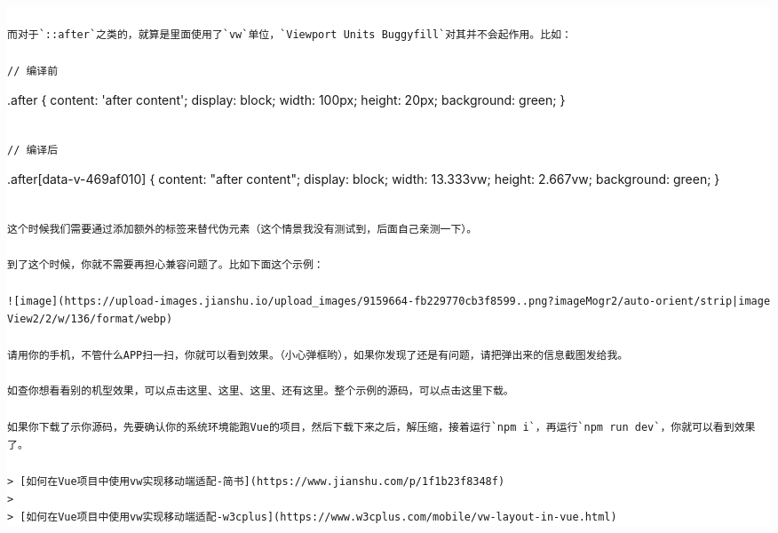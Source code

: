 ```

而对于`::after`之类的，就算是里面使用了`vw`单位，`Viewport Units Buggyfill`对其并不会起作用。比如：

// 编译前
```
.after {
  content: 'after content';
  display: block;
  width: 100px;
  height: 20px;
  background: green;
}
```

// 编译后
```
.after[data-v-469af010] {
  content: "after content";
  display: block;
  width: 13.333vw;
  height: 2.667vw;
  background: green;
}
```

这个时候我们需要通过添加额外的标签来替代伪元素（这个情景我没有测试到，后面自己亲测一下）。

到了这个时候，你就不需要再担心兼容问题了。比如下面这个示例：

![image](https://upload-images.jianshu.io/upload_images/9159664-fb229770cb3f8599..png?imageMogr2/auto-orient/strip|imageView2/2/w/136/format/webp)

请用你的手机，不管什么APP扫一扫，你就可以看到效果。（小心弹框哟），如果你发现了还是有问题，请把弹出来的信息截图发给我。

如查你想看看别的机型效果，可以点击这里、这里、这里、还有这里。整个示例的源码，可以点击这里下载。

如果你下载了示你源码，先要确认你的系统环境能跑Vue的项目，然后下载下来之后，解压缩，接着运行`npm i`，再运行`npm run dev`，你就可以看到效果了。

> [如何在Vue项目中使用vw实现移动端适配-简书](https://www.jianshu.com/p/1f1b23f8348f)
> 
> [如何在Vue项目中使用vw实现移动端适配-w3cplus](https://www.w3cplus.com/mobile/vw-layout-in-vue.html)
